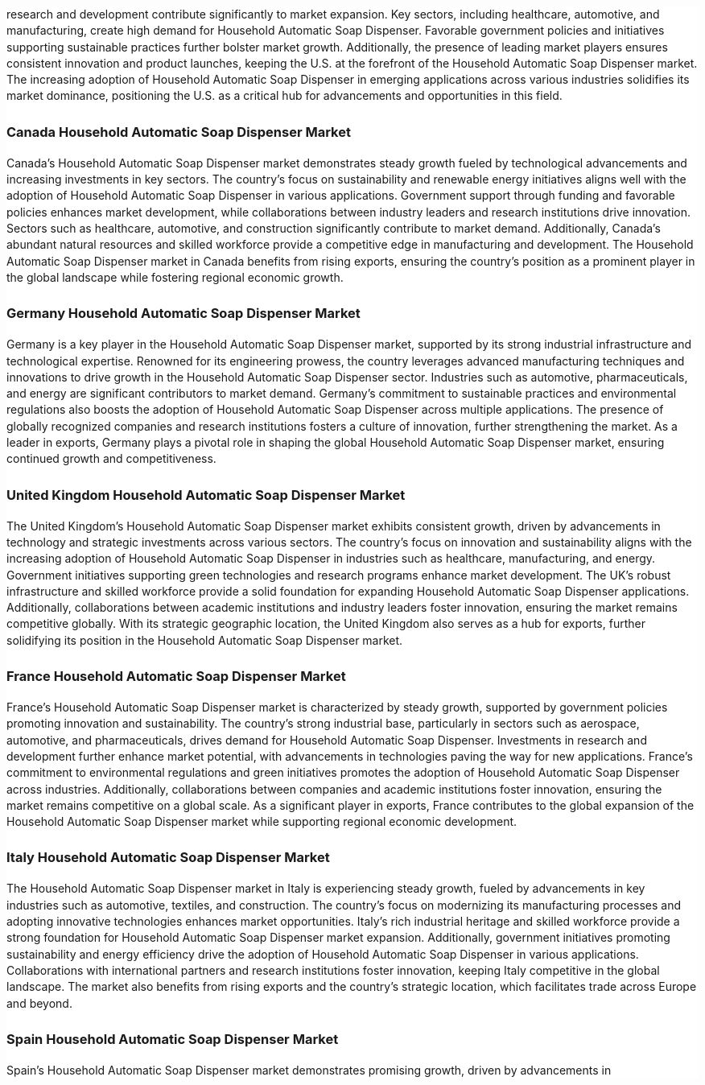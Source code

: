 research and development contribute significantly to market expansion. Key sectors, including healthcare, automotive, and manufacturing, create high demand for Household Automatic Soap Dispenser. Favorable government policies and initiatives supporting sustainable practices further bolster market growth. Additionally, the presence of leading market players ensures consistent innovation and product launches, keeping the U.S. at the forefront of the Household Automatic Soap Dispenser market. The increasing adoption of Household Automatic Soap Dispenser in emerging applications across various industries solidifies its market dominance, positioning the U.S. as a critical hub for advancements and opportunities in this field.</p><h3>Canada Household Automatic Soap Dispenser Market</h3><p>Canada&rsquo;s Household Automatic Soap Dispenser market demonstrates steady growth fueled by technological advancements and increasing investments in key sectors. The country&rsquo;s focus on sustainability and renewable energy initiatives aligns well with the adoption of Household Automatic Soap Dispenser in various applications. Government support through funding and favorable policies enhances market development, while collaborations between industry leaders and research institutions drive innovation. Sectors such as healthcare, automotive, and construction significantly contribute to market demand. Additionally, Canada&rsquo;s abundant natural resources and skilled workforce provide a competitive edge in manufacturing and development. The Household Automatic Soap Dispenser market in Canada benefits from rising exports, ensuring the country&rsquo;s position as a prominent player in the global landscape while fostering regional economic growth.</p><h3>Germany Household Automatic Soap Dispenser Market</h3><p>Germany is a key player in the Household Automatic Soap Dispenser market, supported by its strong industrial infrastructure and technological expertise. Renowned for its engineering prowess, the country leverages advanced manufacturing techniques and innovations to drive growth in the Household Automatic Soap Dispenser sector. Industries such as automotive, pharmaceuticals, and energy are significant contributors to market demand. Germany&rsquo;s commitment to sustainable practices and environmental regulations also boosts the adoption of Household Automatic Soap Dispenser across multiple applications. The presence of globally recognized companies and research institutions fosters a culture of innovation, further strengthening the market. As a leader in exports, Germany plays a pivotal role in shaping the global Household Automatic Soap Dispenser market, ensuring continued growth and competitiveness.</p><h3>United Kingdom Household Automatic Soap Dispenser Market</h3><p>The United Kingdom&rsquo;s Household Automatic Soap Dispenser market exhibits consistent growth, driven by advancements in technology and strategic investments across various sectors. The country&rsquo;s focus on innovation and sustainability aligns with the increasing adoption of Household Automatic Soap Dispenser in industries such as healthcare, manufacturing, and energy. Government initiatives supporting green technologies and research programs enhance market development. The UK&rsquo;s robust infrastructure and skilled workforce provide a solid foundation for expanding Household Automatic Soap Dispenser applications. Additionally, collaborations between academic institutions and industry leaders foster innovation, ensuring the market remains competitive globally. With its strategic geographic location, the United Kingdom also serves as a hub for exports, further solidifying its position in the Household Automatic Soap Dispenser market.</p><h3>France Household Automatic Soap Dispenser Market</h3><p>France&rsquo;s Household Automatic Soap Dispenser market is characterized by steady growth, supported by government policies promoting innovation and sustainability. The country&rsquo;s strong industrial base, particularly in sectors such as aerospace, automotive, and pharmaceuticals, drives demand for Household Automatic Soap Dispenser. Investments in research and development further enhance market potential, with advancements in technologies paving the way for new applications. France&rsquo;s commitment to environmental regulations and green initiatives promotes the adoption of Household Automatic Soap Dispenser across industries. Additionally, collaborations between companies and academic institutions foster innovation, ensuring the market remains competitive on a global scale. As a significant player in exports, France contributes to the global expansion of the Household Automatic Soap Dispenser market while supporting regional economic development.</p><h3>Italy Household Automatic Soap Dispenser Market</h3><p>The Household Automatic Soap Dispenser market in Italy is experiencing steady growth, fueled by advancements in key industries such as automotive, textiles, and construction. The country&rsquo;s focus on modernizing its manufacturing processes and adopting innovative technologies enhances market opportunities. Italy&rsquo;s rich industrial heritage and skilled workforce provide a strong foundation for Household Automatic Soap Dispenser market expansion. Additionally, government initiatives promoting sustainability and energy efficiency drive the adoption of Household Automatic Soap Dispenser in various applications. Collaborations with international partners and research institutions foster innovation, keeping Italy competitive in the global landscape. The market also benefits from rising exports and the country&rsquo;s strategic location, which facilitates trade across Europe and beyond.</p><h3>Spain Household Automatic Soap Dispenser Market</h3><p>Spain&rsquo;s Household Automatic Soap Dispenser market demonstrates promising growth, driven by advancements in